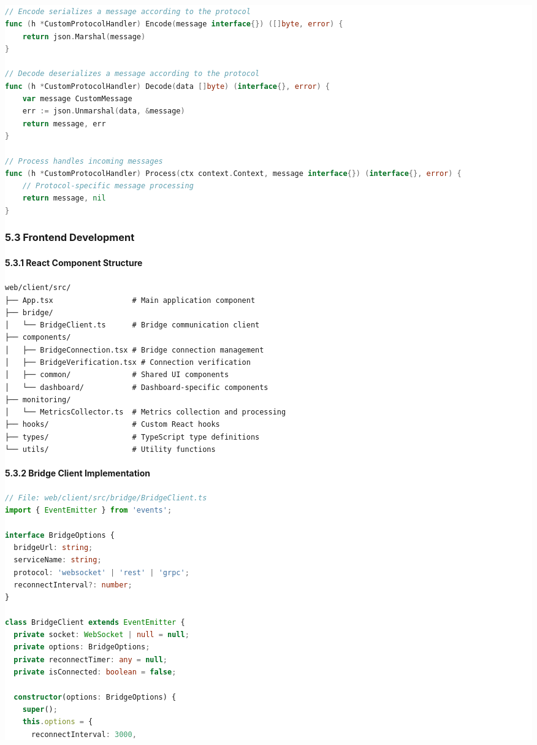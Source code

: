 ```go
// Encode serializes a message according to the protocol
func (h *CustomProtocolHandler) Encode(message interface{}) ([]byte, error) {
    return json.Marshal(message)
}

// Decode deserializes a message according to the protocol
func (h *CustomProtocolHandler) Decode(data []byte) (interface{}, error) {
    var message CustomMessage
    err := json.Unmarshal(data, &message)
    return message, err
}

// Process handles incoming messages
func (h *CustomProtocolHandler) Process(ctx context.Context, message interface{}) (interface{}, error) {
    // Protocol-specific message processing
    return message, nil
}
```

### 5.3 Frontend Development

#### 5.3.1 React Component Structure

```
web/client/src/
├── App.tsx                  # Main application component
├── bridge/
│   └── BridgeClient.ts      # Bridge communication client
├── components/
│   ├── BridgeConnection.tsx # Bridge connection management
│   ├── BridgeVerification.tsx # Connection verification
│   ├── common/              # Shared UI components
│   └── dashboard/           # Dashboard-specific components
├── monitoring/
│   └── MetricsCollector.ts  # Metrics collection and processing
├── hooks/                   # Custom React hooks
├── types/                   # TypeScript type definitions
└── utils/                   # Utility functions
```

#### 5.3.2 Bridge Client Implementation

```typescript
// File: web/client/src/bridge/BridgeClient.ts
import { EventEmitter } from 'events';

interface BridgeOptions {
  bridgeUrl: string;
  serviceName: string;
  protocol: 'websocket' | 'rest' | 'grpc';
  reconnectInterval?: number;
}

class BridgeClient extends EventEmitter {
  private socket: WebSocket | null = null;
  private options: BridgeOptions;
  private reconnectTimer: any = null;
  private isConnected: boolean = false;
  
  constructor(options: BridgeOptions) {
    super();
    this.options = {
      reconnectInterval: 3000,
```